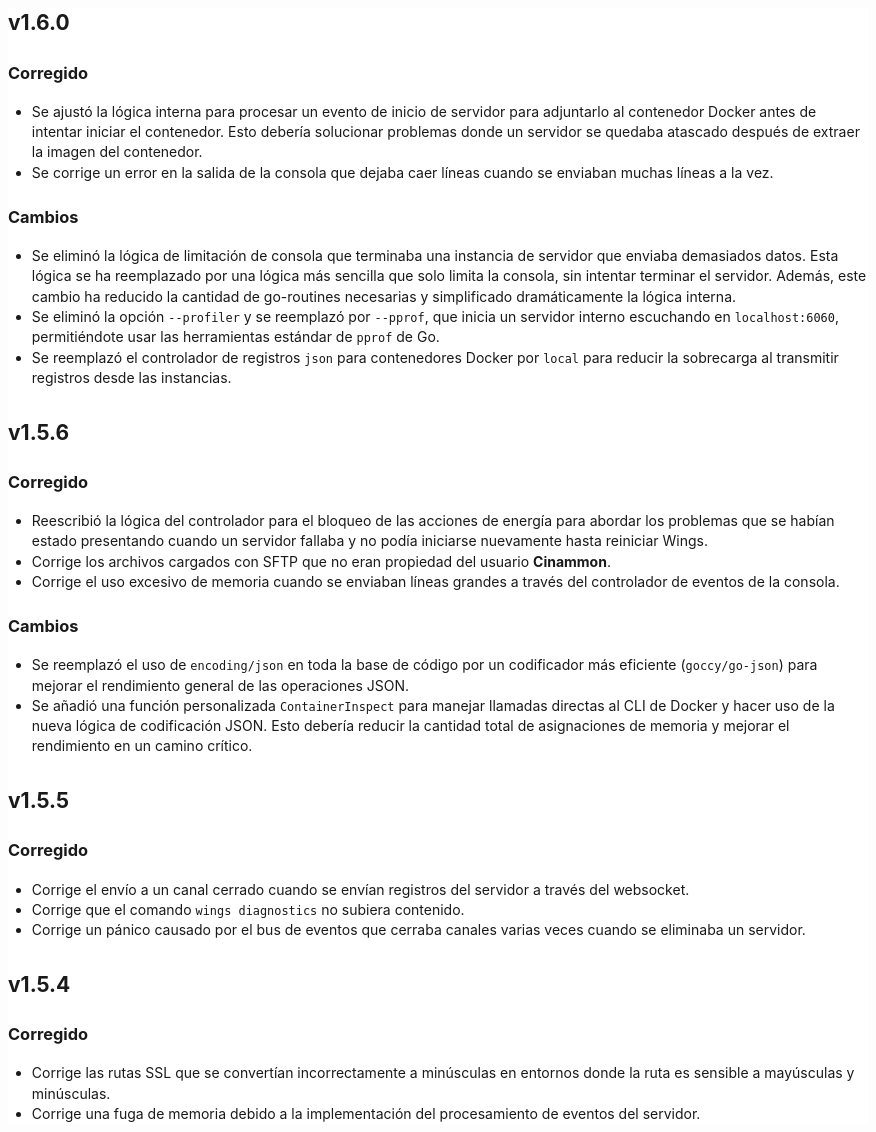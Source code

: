 ## v1.6.0
### Corregido
* Se ajustó la lógica interna para procesar un evento de inicio de servidor para adjuntarlo al contenedor Docker antes de intentar iniciar el contenedor. Esto debería solucionar problemas donde un servidor se quedaba atascado después de extraer la imagen del contenedor.
* Se corrige un error en la salida de la consola que dejaba caer líneas cuando se enviaban muchas líneas a la vez.

### Cambios
* Se eliminó la lógica de limitación de consola que terminaba una instancia de servidor que enviaba demasiados datos. Esta lógica se ha reemplazado por una lógica más sencilla que solo limita la consola, sin intentar terminar el servidor. Además, este cambio ha reducido la cantidad de go-routines necesarias y simplificado dramáticamente la lógica interna.
* Se eliminó la opción `--profiler` y se reemplazó por `--pprof`, que inicia un servidor interno escuchando en `localhost:6060`, permitiéndote usar las herramientas estándar de `pprof` de Go.
* Se reemplazó el controlador de registros `json` para contenedores Docker por `local` para reducir la sobrecarga al transmitir registros desde las instancias.

## v1.5.6
### Corregido
* Reescribió la lógica del controlador para el bloqueo de las acciones de energía para abordar los problemas que se habían estado presentando cuando un servidor fallaba y no podía iniciarse nuevamente hasta reiniciar Wings.
* Corrige los archivos cargados con SFTP que no eran propiedad del usuario **Cinammon**.
* Corrige el uso excesivo de memoria cuando se enviaban líneas grandes a través del controlador de eventos de la consola.

### Cambios
* Se reemplazó el uso de `encoding/json` en toda la base de código por un codificador más eficiente (`goccy/go-json`) para mejorar el rendimiento general de las operaciones JSON.
* Se añadió una función personalizada `ContainerInspect` para manejar llamadas directas al CLI de Docker y hacer uso de la nueva lógica de codificación JSON. Esto debería reducir la cantidad total de asignaciones de memoria y mejorar el rendimiento en un camino crítico.

## v1.5.5
### Corregido
* Corrige el envío a un canal cerrado cuando se envían registros del servidor a través del websocket.
* Corrige que el comando `wings diagnostics` no subiera contenido.
* Corrige un pánico causado por el bus de eventos que cerraba canales varias veces cuando se eliminaba un servidor.

## v1.5.4
### Corregido
* Corrige las rutas SSL que se convertían incorrectamente a minúsculas en entornos donde la ruta es sensible a mayúsculas y minúsculas.
* Corrige una fuga de memoria debido a la implementación del procesamiento de eventos del servidor.
